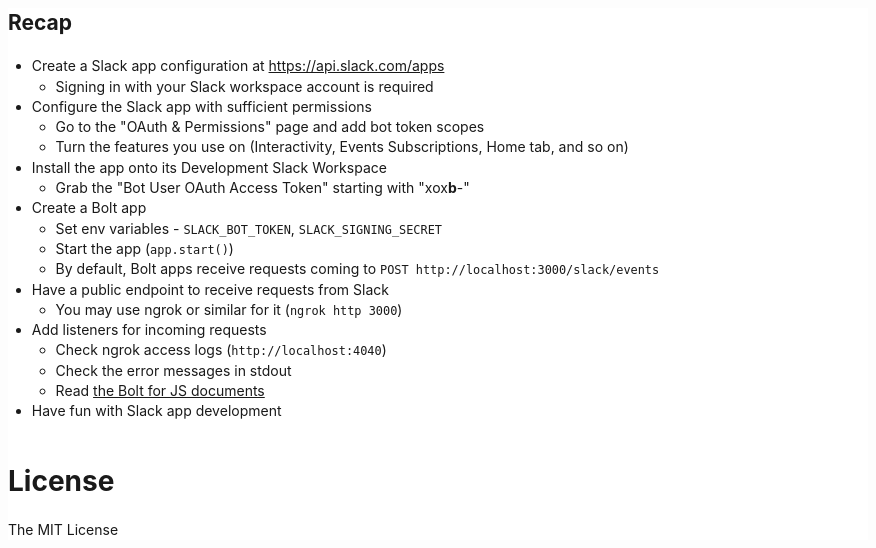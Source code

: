 ## Recap

* Create a Slack app configuration at https://api.slack.com/apps
  * Signing in with your Slack workspace account is required
* Configure the Slack app with sufficient permissions
  * Go to the "OAuth & Permissions" page and add bot token scopes
  * Turn the features you use on (Interactivity, Events Subscriptions, Home tab, and so on)
* Install the app onto its Development Slack Workspace
  * Grab the "Bot User OAuth Access Token" starting with "xox**b**-"
* Create a Bolt app
  * Set env variables - `SLACK_BOT_TOKEN`, `SLACK_SIGNING_SECRET`
  * Start the app (`app.start()`)
  * By default, Bolt apps receive requests coming to `POST http://localhost:3000/slack/events`
* Have a public endpoint to receive requests from Slack
  * You may use ngrok or similar for it (`ngrok http 3000`)
* Add listeners for incoming requests
  * Check ngrok access logs (`http://localhost:4040`)
  * Check the error messages in stdout
  * Read [the Bolt for JS documents](https://slack.dev/bolt-js)
* Have fun with Slack app development 

# License

The MIT License
